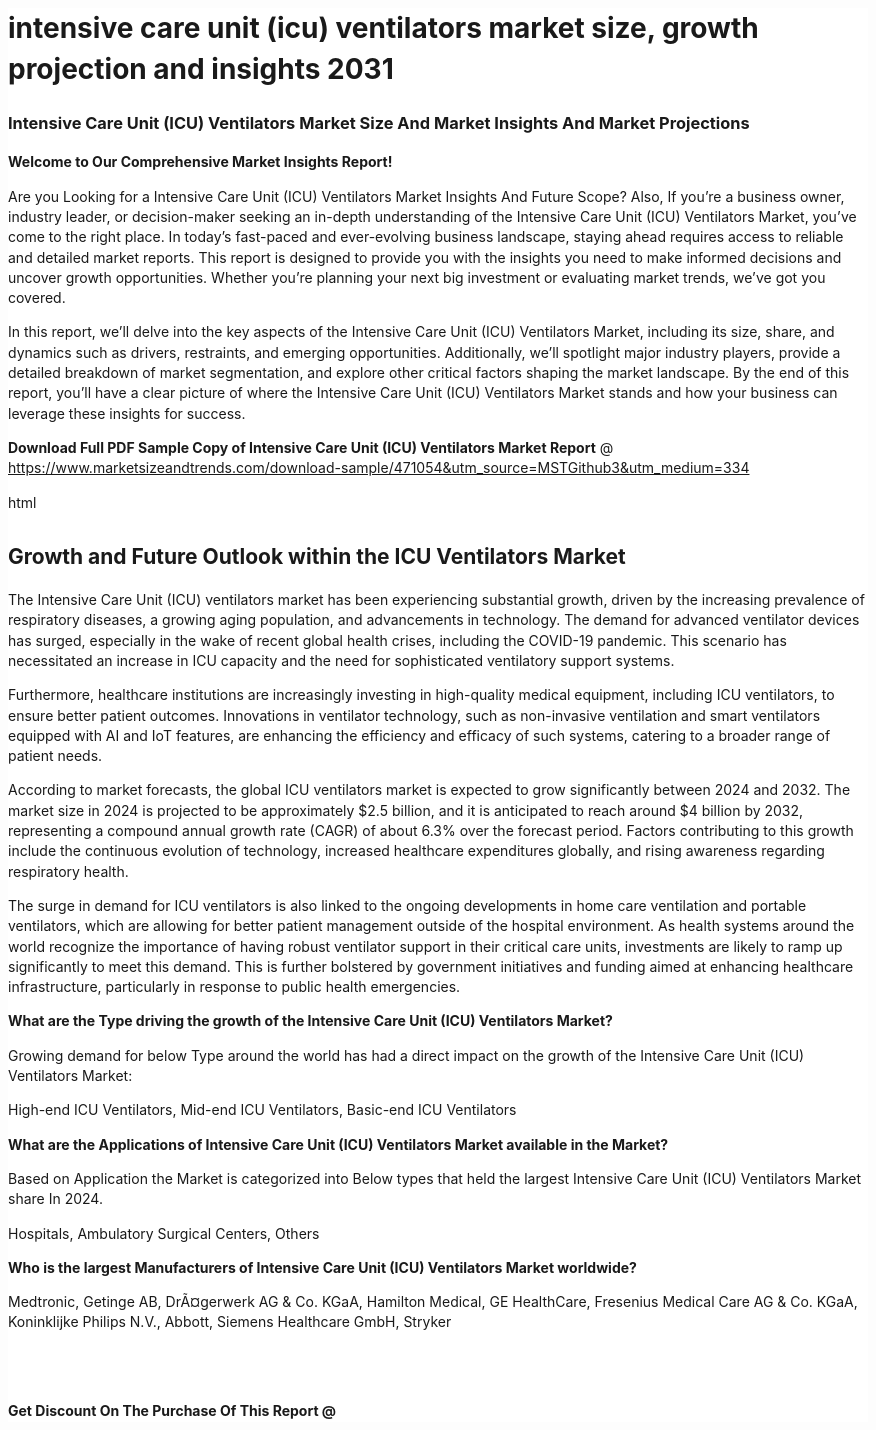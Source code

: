 <H1>intensive care unit (icu) ventilators market size, growth projection and insights 2031</H1><div class="" data-test-id=""><h3><span class="">Intensive Care Unit (ICU) Ventilators Market Size And Market Insights And Market Projections</span></h3></div><div class="" data-test-id=""><p><strong>Welcome to Our Comprehensive Market Insights Report!</strong></p><p>Are you Looking for a Intensive Care Unit (ICU) Ventilators Market Insights And Future Scope? Also, If you&rsquo;re a business owner, industry leader, or decision-maker seeking an in-depth understanding of the Intensive Care Unit (ICU) Ventilators Market, you&rsquo;ve come to the right place. In today&rsquo;s fast-paced and ever-evolving business landscape, staying ahead requires access to reliable and detailed market reports. This report is designed to provide you with the insights you need to make informed decisions and uncover growth opportunities. Whether you&rsquo;re planning your next big investment or evaluating market trends, we&rsquo;ve got you covered.</p><p>In this report, we&rsquo;ll delve into the key aspects of the Intensive Care Unit (ICU) Ventilators Market, including its size, share, and dynamics such as drivers, restraints, and emerging opportunities. Additionally, we&rsquo;ll spotlight major industry players, provide a detailed breakdown of market segmentation, and explore other critical factors shaping the market landscape. By the end of this report, you&rsquo;ll have a clear picture of where the Intensive Care Unit (ICU) Ventilators Market stands and how your business can leverage these insights for success.</p><p><strong>Download Full PDF Sample Copy of Intensive Care Unit (ICU) Ventilators Market Report</strong> @ <a href="https://www.marketsizeandtrends.com/download-sample/471054&utm_source=MSTGithub3&utm_medium=334" target="_blank">https://www.marketsizeandtrends.com/download-sample/471054&utm_source=MSTGithub3&utm_medium=334</a></p></div><div class="" data-test-id=""><p><span class="">html<div> <h2>Growth and Future Outlook within the ICU Ventilators Market</h2> <p>The Intensive Care Unit (ICU) ventilators market has been experiencing substantial growth, driven by the increasing prevalence of respiratory diseases, a growing aging population, and advancements in technology. The demand for advanced ventilator devices has surged, especially in the wake of recent global health crises, including the COVID-19 pandemic. This scenario has necessitated an increase in ICU capacity and the need for sophisticated ventilatory support systems.</p> <p>Furthermore, healthcare institutions are increasingly investing in high-quality medical equipment, including ICU ventilators, to ensure better patient outcomes. Innovations in ventilator technology, such as non-invasive ventilation and smart ventilators equipped with AI and IoT features, are enhancing the efficiency and efficacy of such systems, catering to a broader range of patient needs.</p> <p style="font-weight: bold;"></p> <p>According to market forecasts, the global ICU ventilators market is expected to grow significantly between 2024 and 2032. The market size in 2024 is projected to be approximately $2.5 billion, and it is anticipated to reach around $4 billion by 2032, representing a compound annual growth rate (CAGR) of about 6.3% over the forecast period. Factors contributing to this growth include the continuous evolution of technology, increased healthcare expenditures globally, and rising awareness regarding respiratory health.</p> <p>The surge in demand for ICU ventilators is also linked to the ongoing developments in home care ventilation and portable ventilators, which are allowing for better patient management outside of the hospital environment. As health systems around the world recognize the importance of having robust ventilator support in their critical care units, investments are likely to ramp up significantly to meet this demand. This is further bolstered by government initiatives and funding aimed at enhancing healthcare infrastructure, particularly in response to public health emergencies.</p></div></span></p><p><strong><span class="">What are the&nbsp;Type driving the growth of the Intensive Care Unit (ICU) Ventilators Market?</span></strong></p></div><div class="" data-test-id=""><p><span class="">Growing demand for below Type around the world has had a direct impact on the growth of the Intensive Care Unit (ICU) Ventilators Market:</span></p></div><div class="" data-test-id=""><p>High-end ICU Ventilators, Mid-end ICU Ventilators, Basic-end ICU Ventilators</p><p><span class=""><strong>What are the&nbsp;Applications&nbsp;of Intensive Care Unit (ICU) Ventilators Market available in the Market?</strong></span></p></div><div class="" data-test-id=""><p><span class="">Based on Application the Market is categorized into Below types that held the largest Intensive Care Unit (ICU) Ventilators Market share In 2024.</span></p></div><div class="" data-test-id=""><p><span class="">Hospitals, Ambulatory Surgical Centers, Others</span></p><p><span class=""><strong>Who is the largest Manufacturers of Intensive Care Unit (ICU) Ventilators Market worldwide?</strong></span></p></div><div class="" data-test-id=""><p><span class="">Medtronic, Getinge AB, DrÃ¤gerwerk AG & Co. KGaA, Hamilton Medical, GE HealthCare, Fresenius Medical Care AG & Co. KGaA, Koninklijke Philips N.V., Abbott, Siemens Healthcare GmbH, Stryker</span></p></div><div class="" data-test-id="">&nbsp;</div><div class="" data-test-id="">&nbsp;</div><div class="" data-test-id=""><p><span class=""><strong>Get Discount On The Purchase Of This Report @</strong>